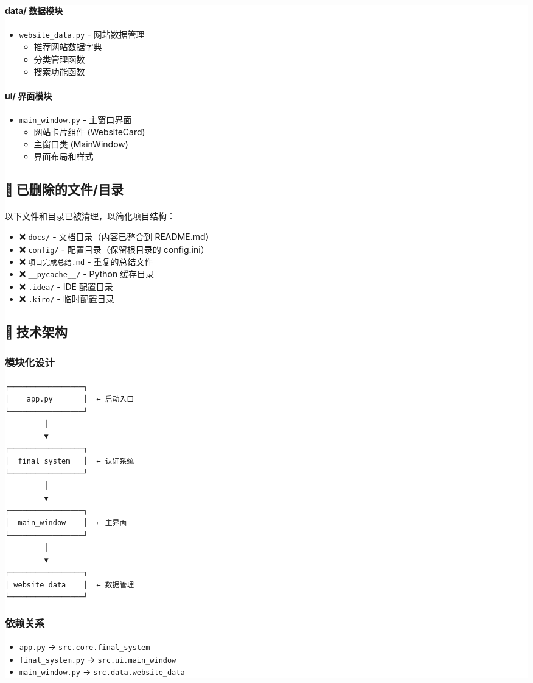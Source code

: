 #### data/ 数据模块
- `website_data.py` - 网站数据管理
  - 推荐网站数据字典
  - 分类管理函数
  - 搜索功能函数

#### ui/ 界面模块
- `main_window.py` - 主窗口界面
  - 网站卡片组件 (WebsiteCard)
  - 主窗口类 (MainWindow)
  - 界面布局和样式

## 🧹 已删除的文件/目录

以下文件和目录已被清理，以简化项目结构：

- ❌ `docs/` - 文档目录（内容已整合到 README.md）
- ❌ `config/` - 配置目录（保留根目录的 config.ini）
- ❌ `项目完成总结.md` - 重复的总结文件
- ❌ `__pycache__/` - Python 缓存目录
- ❌ `.idea/` - IDE 配置目录
- ❌ `.kiro/` - 临时配置目录

## 🔧 技术架构

### 模块化设计
```
┌─────────────────┐
│    app.py       │  ← 启动入口
└─────────────────┘
         │
         ▼
┌─────────────────┐
│  final_system   │  ← 认证系统
└─────────────────┘
         │
         ▼
┌─────────────────┐
│  main_window    │  ← 主界面
└─────────────────┘
         │
         ▼
┌─────────────────┐
│ website_data    │  ← 数据管理
└─────────────────┘
```

### 依赖关系
- `app.py` → `src.core.final_system`
- `final_system.py` → `src.ui.main_window`
- `main_window.py` → `src.data.website_data`
